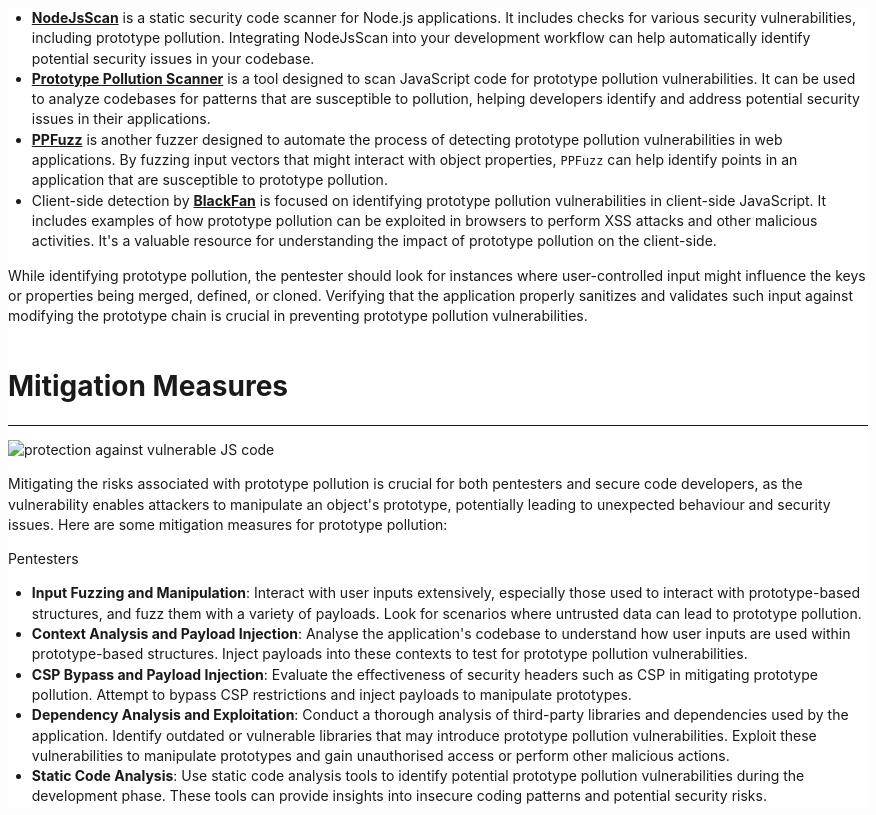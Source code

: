- **[NodeJsScan](https://github.com/ajinabraham/nodejsscan)** is a static security code scanner for Node.js applications. It includes checks for various security vulnerabilities, including prototype pollution. Integrating NodeJsScan into your development workflow can help automatically identify potential security issues in your codebase. 
- [**Prototype Pollution Scanner**](https://github.com/KathanP19/protoscan) is a tool designed to scan JavaScript code for prototype pollution vulnerabilities. It can be used to analyze codebases for patterns that are susceptible to pollution, helping developers identify and address potential security issues in their applications.
- [**PPFuzz**](https://github.com/dwisiswant0/ppfuzz) is another fuzzer designed to automate the process of detecting prototype pollution vulnerabilities in web applications. By fuzzing input vectors that might interact with object properties, `PPFuzz` can help identify points in an application that are susceptible to prototype pollution. 
- Client-side detection by [**BlackFan**](https://github.com/BlackFan/client-side-prototype-pollution) is focused on identifying prototype pollution vulnerabilities in client-side JavaScript. It includes examples of how prototype pollution can be exploited in browsers to perform XSS attacks and other malicious activities. It's a valuable resource for understanding the impact of prototype pollution on the client-side.

While identifying prototype pollution, the pentester should look for instances where user-controlled input might influence the keys or properties being merged, defined, or cloned. Verifying that the application properly sanitizes and validates such input against modifying the prototype chain is crucial in preventing prototype pollution vulnerabilities.

# Mitigation Measures
----

![protection against vulnerable JS code](https://tryhackme-images.s3.amazonaws.com/user-uploads/62a7685ca6e7ce005d3f3afe/room-content/e1b7beee648bad62b755daf172eb1b0d.svg)


﻿Mitigating the risks associated with prototype pollution is crucial for both pentesters and secure code developers, as the vulnerability enables attackers to manipulate an object's prototype, potentially leading to unexpected behaviour and security issues. Here are some mitigation measures for prototype pollution:  

Pentesters

- **Input Fuzzing and Manipulation**: Interact with user inputs extensively, especially those used to interact with prototype-based structures, and fuzz them with a variety of payloads. Look for scenarios where untrusted data can lead to prototype pollution.
- **Context Analysis and Payload Injection**: Analyse the application's codebase to understand how user inputs are used within prototype-based structures. Inject payloads into these contexts to test for prototype pollution vulnerabilities.
- **CSP Bypass and Payload Injection**: Evaluate the effectiveness of security headers such as CSP in mitigating prototype pollution. Attempt to bypass CSP restrictions and inject payloads to manipulate prototypes.
- **Dependency Analysis and Exploitation**: Conduct a thorough analysis of third-party libraries and dependencies used by the application. Identify outdated or vulnerable libraries that may introduce prototype pollution vulnerabilities. Exploit these vulnerabilities to manipulate prototypes and gain unauthorised access or perform other malicious actions.
- **Static Code Analysis**: Use static code analysis tools to identify potential prototype pollution vulnerabilities during the development phase. These tools can provide insights into insecure coding patterns and potential security risks.

